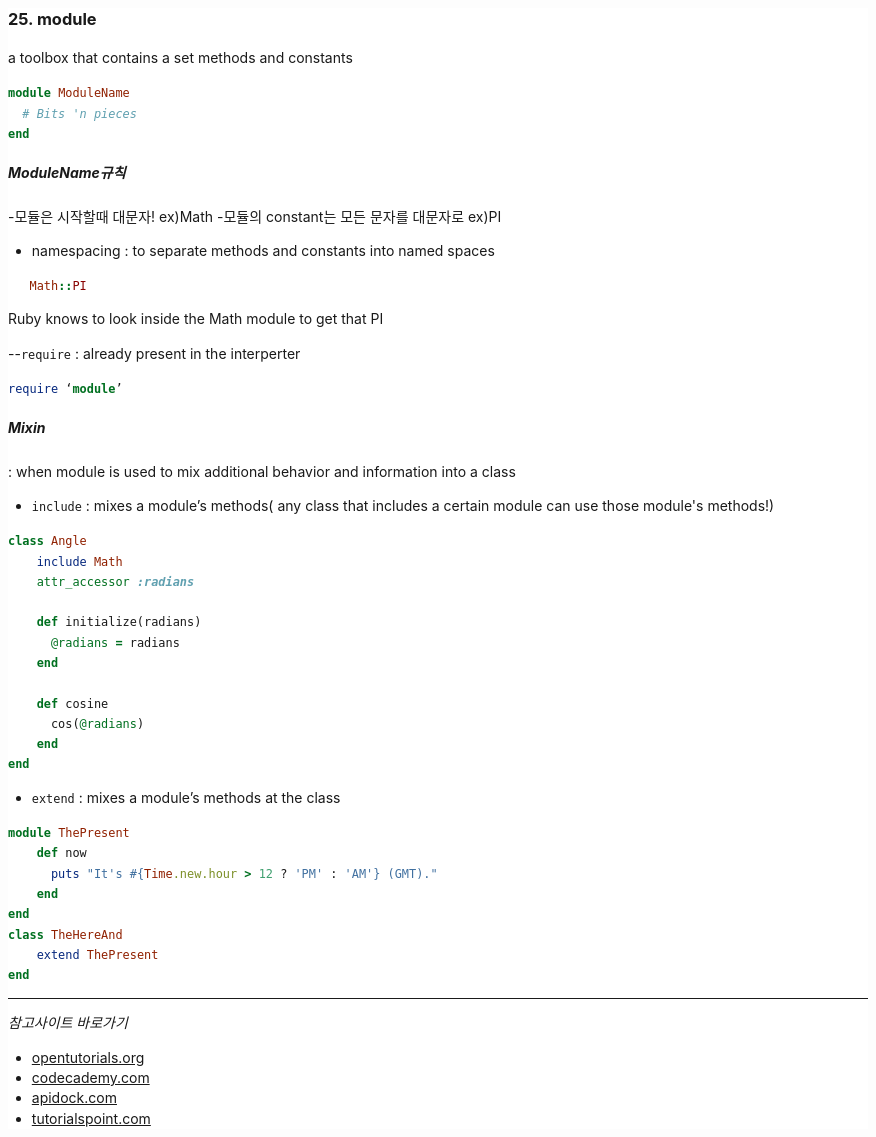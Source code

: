 ### 25. module 
a toolbox that contains a set methods and constants
	
```ruby
module ModuleName
  # Bits 'n pieces
end
```

##### ModuleName규칙
-모듈은 시작할때 대문자! ex)Math
-모듈의 constant는 모든 문자를 대문자로 ex)PI

* namespacing : to separate methods and constants into named spaces  
 ```ruby
	Math::PI
```
Ruby knows to look inside the Math module to get that PI



--`require`
: already present in the interperter
```ruby
require ‘module’
```


##### Mixin 
: when module is used to mix additional behavior and information into a class
* `include` : mixes a module’s methods( any class that includes a certain module can use those module's methods!)
```ruby
class Angle
    include Math
    attr_accessor :radians
  
    def initialize(radians)
      @radians = radians
    end
  
    def cosine
      cos(@radians)
    end
end
```
* `extend` : mixes a module’s methods at the class 
```ruby
module ThePresent
	def now
      puts "It's #{Time.new.hour > 12 ? 'PM' : 'AM'} (GMT)."
  	end
end
class TheHereAnd
	extend ThePresent
end
```
- - -

*참고사이트 바로가기*
* [opentutorials.org](https://opentutorials.org/module/11)
* [codecademy.com](https://www.codecademy.com/learn/ruby)
* [apidock.com](http://apidock.com/ruby)
* [tutorialspoint.com](https://www.tutorialspoint.com/ruby/)
